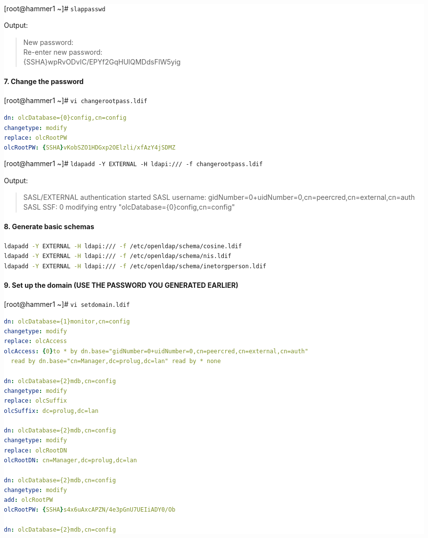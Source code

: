 [root@hammer1 ~]# `slappasswd`

Output:

<blockquote>

New password:  
Re-enter new password:  
{SSHA}wpRvODvIC/EPYf2GqHUlQMDdsFIW5yig

</blockquote>

#### 7. Change the password

[root@hammer1 ~]# `vi changerootpass.ldif`

```yaml
dn: olcDatabase={0}config,cn=config
changetype: modify
replace: olcRootPW
olcRootPW: {SSHA}vKobSZO1HDGxp2OElzli/xfAzY4jSDMZ
```

[root@hammer1 ~]# `ldapadd -Y EXTERNAL -H ldapi:/// -f changerootpass.ldif `

Output:
<blockquote>

SASL/EXTERNAL authentication started
SASL username: gidNumber=0+uidNumber=0,cn=peercred,cn=external,cn=auth
SASL SSF: 0
modifying entry "olcDatabase={0}config,cn=config"

</blockquote>

#### 8. Generate basic schemas

```bash
ldapadd -Y EXTERNAL -H ldapi:/// -f /etc/openldap/schema/cosine.ldif
ldapadd -Y EXTERNAL -H ldapi:/// -f /etc/openldap/schema/nis.ldif
ldapadd -Y EXTERNAL -H ldapi:/// -f /etc/openldap/schema/inetorgperson.ldif
```

#### 9. Set up the domain (USE THE PASSWORD YOU GENERATED EARLIER)

[root@hammer1 ~]# `vi setdomain.ldif`

```yaml
dn: olcDatabase={1}monitor,cn=config
changetype: modify
replace: olcAccess
olcAccess: {0}to * by dn.base="gidNumber=0+uidNumber=0,cn=peercred,cn=external,cn=auth"
  read by dn.base="cn=Manager,dc=prolug,dc=lan" read by * none

dn: olcDatabase={2}mdb,cn=config
changetype: modify
replace: olcSuffix
olcSuffix: dc=prolug,dc=lan

dn: olcDatabase={2}mdb,cn=config
changetype: modify
replace: olcRootDN
olcRootDN: cn=Manager,dc=prolug,dc=lan

dn: olcDatabase={2}mdb,cn=config
changetype: modify
add: olcRootPW
olcRootPW: {SSHA}s4x6uAxcAPZN/4e3pGnU7UEIiADY0/Ob

dn: olcDatabase={2}mdb,cn=config
```